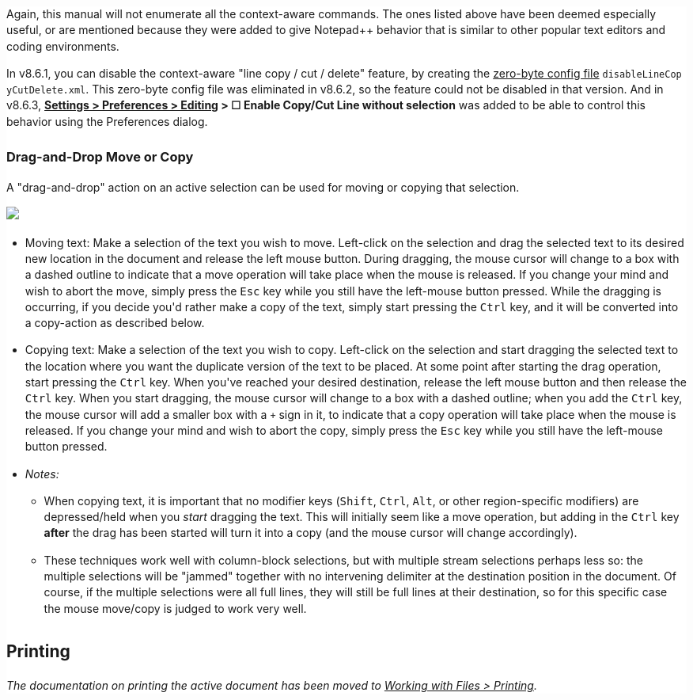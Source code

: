 
Again, this manual will not enumerate all the context-aware commands.  The ones listed above have been deemed especially useful, or are mentioned because they were added to give Notepad++ behavior that is similar to other popular text editors and coding environments.

In v8.6.1, you can disable the context-aware "line copy / cut / delete" feature, by creating the [zero-byte config file](../config-files/#other-configuration-files) `disableLineCopyCutDelete.xml`.  This zero-byte config file was eliminated in v8.6.2, so the feature could not be disabled in that version.  And in v8.6.3, **[Settings > Preferences > Editing](../preferences/#editing-1) > ☐ Enable Copy/Cut Line without selection** was added to be able to control this behavior using the Preferences dialog.

### Drag-and-Drop Move or Copy

A "drag-and-drop" action on an active selection can be used for moving or copying that selection.

![](../images/dragAndDrop.gif)

- Moving text: Make a selection of the text you wish to move. Left-click on the selection and drag the selected text to its desired new location in the document and release the left mouse button.  During dragging, the mouse cursor will change to a box with a dashed outline to indicate that a move operation will take place when the mouse is released.  If you change your mind and wish to abort the move, simply press the <kbd>Esc</kbd> key while you still have the left-mouse button pressed.  While the dragging is occurring, if you decide you'd rather make a copy of the text, simply start pressing the <kbd>Ctrl</kbd> key, and it will be converted into a copy-action as described below.

- Copying text: Make a selection of the text you wish to copy.  Left-click on the selection and start dragging the selected text to the location where you want the duplicate version of the text to be placed.  At some point after starting the drag operation, start pressing the <kbd>Ctrl</kbd> key.  When you've reached your desired destination, release the left mouse button and then release the <kbd>Ctrl</kbd> key.  When you start dragging, the mouse cursor will change to a box with a dashed outline; when you add the <kbd>Ctrl</kbd> key, the mouse cursor will add a smaller box with a `+` sign in it, to indicate that a copy operation will take place when the mouse is released.  If you change your mind and wish to abort the copy, simply press the <kbd>Esc</kbd> key while you still have the left-mouse button pressed.

- _Notes:_

    - When copying text, it is important that no modifier keys (<kbd>Shift</kbd>, <kbd>Ctrl</kbd>, <kbd>Alt</kbd>, or other region-specific modifiers) are depressed/held when you _start_ dragging the text.  This will initially seem like a move operation, but adding in the <kbd>Ctrl</kbd> key **after** the drag has been started will turn it into a copy (and the mouse cursor will change accordingly).

    - These techniques work well with column-block selections, but with multiple stream selections perhaps less so: the multiple selections will be "jammed" together with no intervening delimiter at the destination position in the document.  Of course, if the multiple selections were all full lines, they will still be full lines at their destination, so for this specific case the mouse move/copy is judged to work very well.



## Printing

_The documentation on printing the active document has been moved to [Working with Files > Printing](../files/#printing)._
